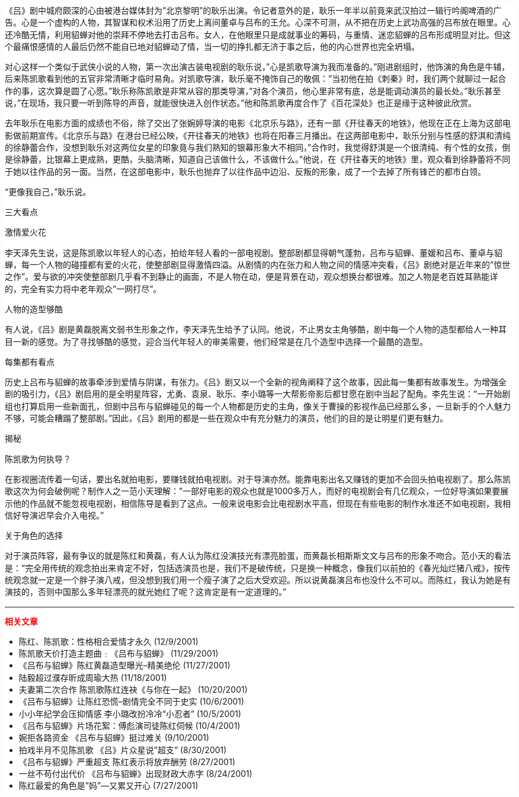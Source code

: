 <p>《吕》剧中城府颇深的心由被港台媒体封为&#8221;北京黎明&#8221;的耿乐出演。令记者意外的是，耿乐一年半以前竟来武汉拍过一辑行吟阁啤酒的广告。心是一个虚构的人物，其智谋和权术沿用了历史上离间董卓与吕布的王允。心深不可测，从不把在历史上武功高强的吕布放在眼里。心还冷酷无情，利用貂蝉对他的崇拜不停地去打击吕布。女人，在他眼里只是成就事业的筹码，与重情、迷恋貂蝉的吕布形成明显对比。但这个最痛恨感情的人最后仍然不能自已地对貂蝉动了情，当一切的挣扎都无济于事之后，他的内心世界也完全坍塌。</p>
<p>对心这样一个类似于武侠小说的人物，第一次出演古装电视剧的耿乐说，&#8221;心是凯歌导演为我而准备的。&#8221;刚进剧组时，他饰演的角色是牛辅，后来陈凯歌看到他的五官非常清晰才临时易角。对凯歌导演，耿乐毫不掩饰自己的敬佩：&#8221;当初他在拍《刺秦》时，我们两个就聊过一起合作的事，这次算是圆了心愿。&#8221;耿乐称陈凯歌是非常从容的那类导演，&#8221;对各个演员，他心里非常有底，总是能调动演员的最长处。&#8221;耿乐甚至说，&#8221;在现场，我只要一听到陈导的声音，就能很快进入创作状态。&#8221;他和陈凯歌再度合作了《百花深处》也正是缘于这种彼此欣赏。</p>
<p>去年耿乐在电影方面的成绩也不俗，除了交出了张婉婷导演的电影《北京乐与路》，还有一部《开往春天的地铁》，他现在正在上海为这部电影做前期宣传。《北京乐与路》在港台已经公映，《开往春天的地铁》也将在阳春三月播出。在这两部电影中，耿乐分别与性感的舒淇和清纯的徐静蕾合作，没想到耿乐对这两位女星的印象竟与我们熟知的银幕形象大不相同，&#8221;合作时，我觉得舒淇是一个很清纯、有个性的女孩，倒是徐静蕾，比银幕上更成熟，更酷，头脑清晰，知道自己该做什么，不该做什么。&#8221;他说，在《开往春天的地铁》里，观众看到徐静蕾将不同于她以往作品的另一面。当然，在这部电影中，耿乐也抛弃了以往作品中边沿、反叛的形象，成了一个去掉了所有锋芒的都市白领。</p>
<p>&#8220;更像我自己，&#8221;耿乐说。</p>
<p>三大看点</p>
<p>激情爱火花</p>
<p>李天泽先生说，这是陈凯歌以年轻人的心态，拍给年轻人看的一部电视剧。整部剧都显得朝气蓬勃，吕布与貂蝉、董媛和吕布、董卓与貂蝉，每一个人物的碰撞都有爱的火花，使整部剧显得激情四溢。从剧情的内在张力和人物之间的情感冲突看，《吕》剧绝对是近年来的&#8221;惊世之作&#8221;。爱与欲的冲突使整部剧几乎看不到静止的画面，不是人物在动，便是背景在动，观众想换台都很难。加之人物是老百姓耳熟能详的，完全有实力将中老年观众&#8221;一网打尽&#8221;。</p>
<p>人物的造型够酷</p>
<p>有人说，《吕》剧是黄磊脱离文弱书生形象之作，李天泽先生给予了认同。他说，不止男女主角够酷，剧中每一个人物的造型都给人一种耳目一新的感觉。为了寻找够酷的感觉，迎合当代年轻人的审美需要，他们经常是在几个造型中选择一个最酷的造型。</p>
<p>每集都有看点</p>
<p>历史上吕布与貂蝉的故事牵涉到爱情与阴谋，有张力。《吕》剧又以一个全新的视角阐释了这个故事，因此每一集都有故事发生。为增强全剧的吸引力，《吕》剧启用的是全明星阵容，尤勇、袁泉、耿乐、李小璐等一大帮影帝影后都甘愿在剧中当起了配角。李先生说：&#8221;一开始剧组也打算启用一些新面孔，但剧中吕布与貂蝉碰见的每一个人物都是历史的主角，像关于曹操的影视作品已经那么多，一旦新手的个人魅力不够，可能会糟蹋了整部剧。&#8221;因此，《吕》剧用的都是一些在观众中有充分魅力的演员，他们的目的是让明星们更有魅力。</p>
<p>揭秘</p>
<p>陈凯歌为何执导？</p>
<p>在影视圈流传着一句话，要出名就拍电影，要赚钱就拍电视剧。对于导演亦然。能靠电影出名又赚钱的更加不会回头拍电视剧了。那么陈凯歌这次为何会破例呢？制作人之一范小天理解：&#8221;一部好电影的观众也就是1000多万人，而好的电视剧会有几亿观众，一位好导演如果要展示他的作品就不能忽视电视剧，相信陈导是看到了这点。一般来说电影会比电视剧水平高，但现在有些电影的制作水准还不如电视剧，我相信好导演迟早会介入电视。&#8221;</p>
<p>关于角色的选择</p>
<p>对于演员阵容，最有争议的就是陈红和黄磊，有人认为陈红没演技光有漂亮脸蛋，而黄磊长相斯斯文文与吕布的形象不吻合。范小天的看法是：&#8221;完全用传统的观念拍出来肯定不好，包括选演员也是，我们不是破传统，只是换一种概念，像我们以前拍的《春光灿烂猪八戒》，按传统观念就一定是一个胖子演八戒，但没想到我们用一个瘦子演了之后大受欢迎。所以说黄磊演吕布也没什么不可以。而陈红，我认为她是有演技的，否则中国那么多年轻漂亮的就光她红了呢？这肯定是有一定道理的。&#8221;<span style="color: #ffffff;">(http://www.dajiyuan.com)</span></p>
<hr />
<p><span style="color: red;"><b>相关文章</b></span></p>
<ul>
<li><ahref="newscontent.asp?id=155733" target="_blank" rel="noopener noreferrer">陈红、陈凯歌：性格相合爱情才永久</a> (12/9/2001)</li>
<li><ahref="newscontent.asp?id=153103" target="_blank" rel="noopener noreferrer">陈凯歌天价打造主题曲﹕《吕布与貂蝉》</a> (11/29/2001)</li>
<li><ahref="newscontent.asp?id=152518" target="_blank" rel="noopener noreferrer">《吕布与貂蝉》陈红黄磊造型曝光&#8211;精美绝伦</a> (11/27/2001)</li>
<li><ahref="newscontent.asp?id=150305" target="_blank" rel="noopener noreferrer">陆毅超过濮存昕成周瑜大热</a> (11/18/2001)</li>
<li><ahref="newscontent.asp?id=143012" target="_blank" rel="noopener noreferrer">夫妻第二次合作 陈凯歌陈红连袂《与你在一起》</a> (10/20/2001)</li>
<li><ahref="newscontent.asp?id=139189" target="_blank" rel="noopener noreferrer">《吕布与貂蝉》让陈红恐慌&#8211;剧情完全不同于史实</a> (10/6/2001)</li>
<li><ahref="newscontent.asp?id=138951" target="_blank" rel="noopener noreferrer">小小年纪学会压抑情感 李小璐改扮冷冷“小忍者”</a> (10/5/2001)</li>
<li><ahref="newscontent.asp?id=138644" target="_blank" rel="noopener noreferrer">《吕布与貂蝉》片场花絮：傅彪演司徒陈红伺候</a> (10/4/2001)</li>
<li><ahref="newscontent.asp?id=131082" target="_blank" rel="noopener noreferrer">婉拒各路资金 《吕布与貂蝉》挺过难关</a> (9/10/2001)</li>
<li><ahref="newscontent.asp?id=123992" target="_blank" rel="noopener noreferrer">拍戏半月不见陈凯歌 《吕》片众星说&#8221;超支&#8221;</a> (8/30/2001)</li>
<li><ahref="newscontent.asp?id=123037" target="_blank" rel="noopener noreferrer">《吕布与貂蝉》严重超支 陈红表示将放弃酬劳</a> (8/27/2001)</li>
<li><ahref="newscontent.asp?id=122224" target="_blank" rel="noopener noreferrer">一丝不苟付出代价 《吕布与貂蝉》出现财政大赤字</a> (8/24/2001)</li>
<li><ahref="newscontent.asp?id=113344" target="_blank" rel="noopener noreferrer">陈红最爱的角色是&#8221;妈&#8221;&#8212;又累又开心</a> (7/27/2001)</li>